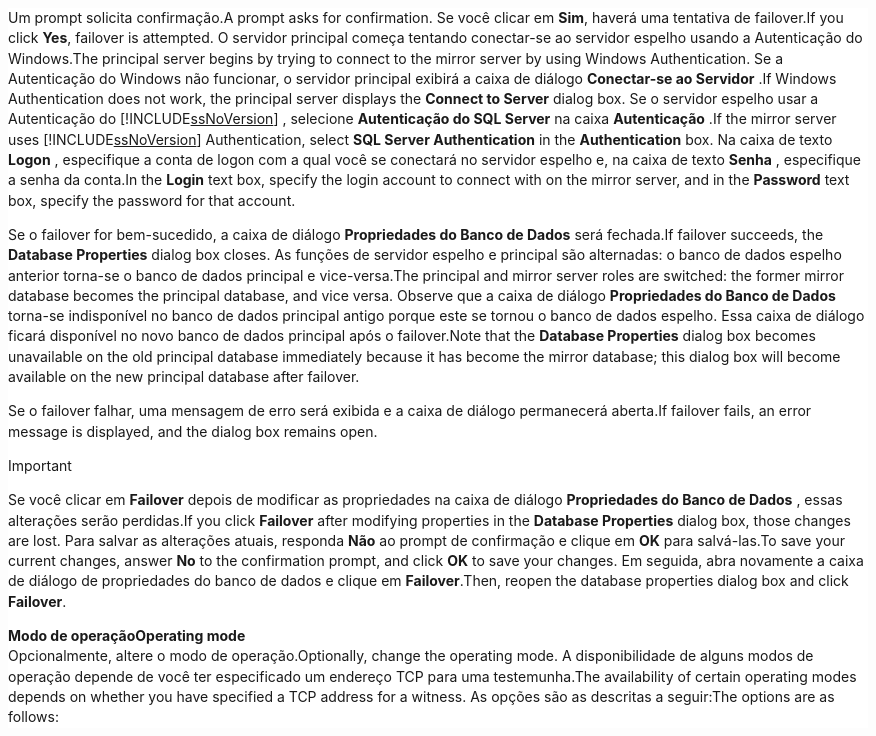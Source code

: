  <span data-ttu-id="d62ba-166">Um prompt solicita confirmação.</span><span class="sxs-lookup"><span data-stu-id="d62ba-166">A prompt asks for confirmation.</span></span> <span data-ttu-id="d62ba-167">Se você clicar em **Sim**, haverá uma tentativa de failover.</span><span class="sxs-lookup"><span data-stu-id="d62ba-167">If you click **Yes**, failover is attempted.</span></span> <span data-ttu-id="d62ba-168">O servidor principal começa tentando conectar-se ao servidor espelho usando a Autenticação do Windows.</span><span class="sxs-lookup"><span data-stu-id="d62ba-168">The principal server begins by trying to connect to the mirror server by using Windows Authentication.</span></span> <span data-ttu-id="d62ba-169">Se a Autenticação do Windows não funcionar, o servidor principal exibirá a caixa de diálogo **Conectar-se ao Servidor** .</span><span class="sxs-lookup"><span data-stu-id="d62ba-169">If Windows Authentication does not work, the principal server displays the **Connect to Server** dialog box.</span></span> <span data-ttu-id="d62ba-170">Se o servidor espelho usar a Autenticação do [!INCLUDE[ssNoVersion](../../includes/ssnoversion-md.md)] , selecione **Autenticação do SQL Server** na caixa **Autenticação** .</span><span class="sxs-lookup"><span data-stu-id="d62ba-170">If the mirror server uses [!INCLUDE[ssNoVersion](../../includes/ssnoversion-md.md)] Authentication, select **SQL Server Authentication** in the **Authentication** box.</span></span> <span data-ttu-id="d62ba-171">Na caixa de texto **Logon** , especifique a conta de logon com a qual você se conectará no servidor espelho e, na caixa de texto **Senha** , especifique a senha da conta.</span><span class="sxs-lookup"><span data-stu-id="d62ba-171">In the **Login** text box, specify the login account to connect with on the mirror server, and in the **Password** text box, specify the password for that account.</span></span>  
  
 <span data-ttu-id="d62ba-172">Se o failover for bem-sucedido, a caixa de diálogo **Propriedades do Banco de Dados** será fechada.</span><span class="sxs-lookup"><span data-stu-id="d62ba-172">If failover succeeds, the **Database Properties** dialog box closes.</span></span> <span data-ttu-id="d62ba-173">As funções de servidor espelho e principal são alternadas: o banco de dados espelho anterior torna-se o banco de dados principal e vice-versa.</span><span class="sxs-lookup"><span data-stu-id="d62ba-173">The principal and mirror server roles are switched: the former mirror database becomes the principal database, and vice versa.</span></span> <span data-ttu-id="d62ba-174">Observe que a caixa de diálogo **Propriedades do Banco de Dados** torna-se indisponível no banco de dados principal antigo porque este se tornou o banco de dados espelho. Essa caixa de diálogo ficará disponível no novo banco de dados principal após o failover.</span><span class="sxs-lookup"><span data-stu-id="d62ba-174">Note that the **Database Properties** dialog box becomes unavailable on the old principal database immediately because it has become the mirror database; this dialog box will become available on the new principal database after failover.</span></span>  
  
 <span data-ttu-id="d62ba-175">Se o failover falhar, uma mensagem de erro será exibida e a caixa de diálogo permanecerá aberta.</span><span class="sxs-lookup"><span data-stu-id="d62ba-175">If failover fails, an error message is displayed, and the dialog box remains open.</span></span>  
  
> [!IMPORTANT]  
>  <span data-ttu-id="d62ba-176">Se você clicar em **Failover** depois de modificar as propriedades na caixa de diálogo **Propriedades do Banco de Dados** , essas alterações serão perdidas.</span><span class="sxs-lookup"><span data-stu-id="d62ba-176">If you click **Failover** after modifying properties in the **Database Properties** dialog box, those changes are lost.</span></span> <span data-ttu-id="d62ba-177">Para salvar as alterações atuais, responda **Não** ao prompt de confirmação e clique em **OK** para salvá-las.</span><span class="sxs-lookup"><span data-stu-id="d62ba-177">To save your current changes, answer **No** to the confirmation prompt, and click **OK** to save your changes.</span></span> <span data-ttu-id="d62ba-178">Em seguida, abra novamente a caixa de diálogo de propriedades do banco de dados e clique em **Failover**.</span><span class="sxs-lookup"><span data-stu-id="d62ba-178">Then, reopen the database properties dialog box and click **Failover**.</span></span>  
  
 <span data-ttu-id="d62ba-179">**Modo de operação**</span><span class="sxs-lookup"><span data-stu-id="d62ba-179">**Operating mode**</span></span>  
 <span data-ttu-id="d62ba-180">Opcionalmente, altere o modo de operação.</span><span class="sxs-lookup"><span data-stu-id="d62ba-180">Optionally, change the operating mode.</span></span> <span data-ttu-id="d62ba-181">A disponibilidade de alguns modos de operação depende de você ter especificado um endereço TCP para uma testemunha.</span><span class="sxs-lookup"><span data-stu-id="d62ba-181">The availability of certain operating modes depends on whether you have specified a TCP address for a witness.</span></span> <span data-ttu-id="d62ba-182">As opções são as descritas a seguir:</span><span class="sxs-lookup"><span data-stu-id="d62ba-182">The options are as follows:</span></span>  
  